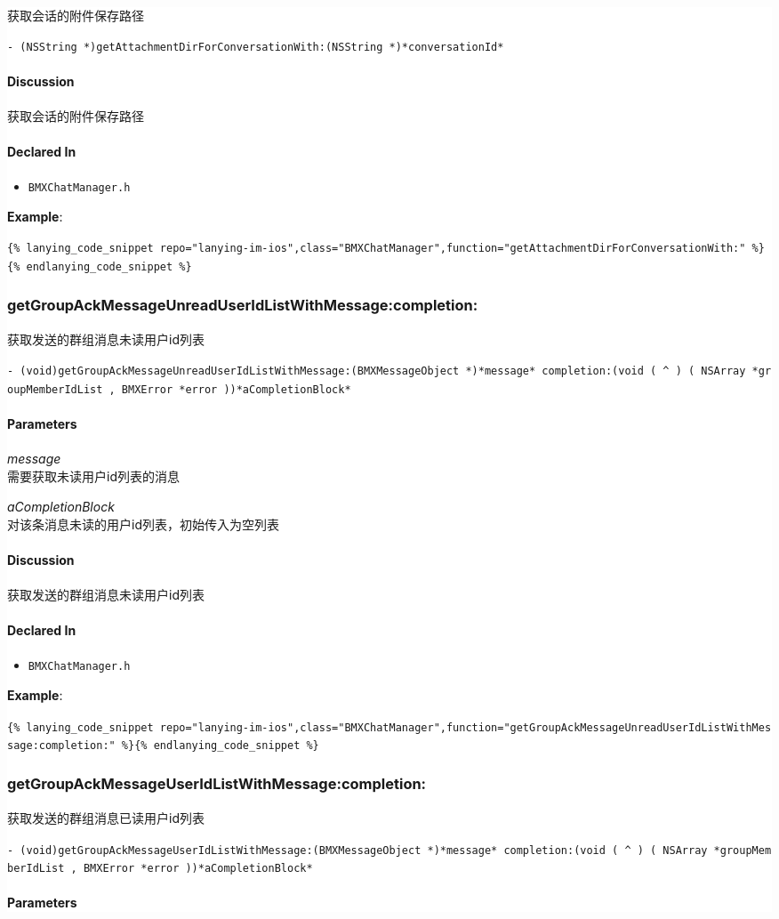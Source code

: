获取会话的附件保存路径

`- (NSString *)getAttachmentDirForConversationWith:(NSString *)*conversationId*`

#### Discussion
获取会话的附件保存路径

#### Declared In
* `BMXChatManager.h`

<a name="//api/name/getGroupAckMessageUnreadUserIdListWithMessage:completion:" title="getGroupAckMessageUnreadUserIdListWithMessage:completion:"></a>
**Example**:
```
{% lanying_code_snippet repo="lanying-im-ios",class="BMXChatManager",function="getAttachmentDirForConversationWith:" %}{% endlanying_code_snippet %}
```
### getGroupAckMessageUnreadUserIdListWithMessage:completion:

获取发送的群组消息未读用户id列表

`- (void)getGroupAckMessageUnreadUserIdListWithMessage:(BMXMessageObject *)*message* completion:(void ( ^ ) ( NSArray *groupMemberIdList , BMXError *error ))*aCompletionBlock*`

#### Parameters

*message*  
   需要获取未读用户id列表的消息  

*aCompletionBlock*  
   对该条消息未读的用户id列表，初始传入为空列表  

#### Discussion
获取发送的群组消息未读用户id列表

#### Declared In
* `BMXChatManager.h`

<a name="//api/name/getGroupAckMessageUserIdListWithMessage:completion:" title="getGroupAckMessageUserIdListWithMessage:completion:"></a>
**Example**:
```
{% lanying_code_snippet repo="lanying-im-ios",class="BMXChatManager",function="getGroupAckMessageUnreadUserIdListWithMessage:completion:" %}{% endlanying_code_snippet %}
```
### getGroupAckMessageUserIdListWithMessage:completion:

获取发送的群组消息已读用户id列表

`- (void)getGroupAckMessageUserIdListWithMessage:(BMXMessageObject *)*message* completion:(void ( ^ ) ( NSArray *groupMemberIdList , BMXError *error ))*aCompletionBlock*`

#### Parameters
